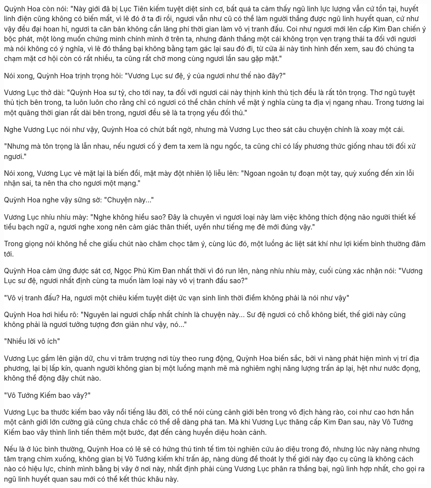 Quỳnh Hoa còn nói: "Này giới đã bị Lục Tiên kiếm tuyệt diệt sinh cơ, bất quá ta cảm thấy ngũ linh lực lượng vẫn cứ tồn tại, huyết linh điện cũng không có biến mất, vì lẽ đó ở ta đi rồi, ngươi vẫn như cũ có thể làm người thắng được ngũ linh huyết quan, cứ như vậy đều đại hoan hỉ, ngươi ta căn bản không cần lãng phí thời gian làm vô vị tranh đấu. Coi như ngươi mới lên cấp Kim Đan chiến ý bộc phát, một lòng muốn chứng minh chính mình ở trên ta, nhưng đánh thắng một cái không trọn vẹn trạng thái ta đối với ngươi mà nói không có ý nghĩa, vì lẽ đó thắng bại không bằng tạm gác lại sau đó đi, từ cửa ải này tình hình đến xem, sau đó chúng ta chạm mặt cơ hội còn có rất nhiều, ta cũng rất chờ mong cùng ngươi lần sau gặp mặt."

Nói xong, Quỳnh Hoa trịnh trọng hỏi: "Vương Lục sư đệ, ý của ngươi như thế nào đây?"

Vương Lục thở dài: "Quỳnh Hoa sư tỷ, cho tới nay, ta đối với ngươi cái này thịnh kinh thủ tịch đều là rất tôn trọng. Thơ ngũ tuyệt thủ tịch bên trong, ta luôn luôn cho rằng chỉ có ngươi có thể chân chính về mặt ý nghĩa cùng ta địa vị ngang nhau. Trong tương lai một quãng thời gian rất dài bên trong, ngươi đều sẽ là ta trọng yếu đối thủ."

Nghe Vương Lục nói như vậy, Quỳnh Hoa có chút bất ngờ, nhưng mà Vương Lục theo sát câu chuyện chính là xoay một cái.

"Nhưng mà tôn trọng là lẫn nhau, nếu ngươi cố ý đem ta xem là ngu ngốc, ta cũng chỉ có lấy phương thức giống nhau tới đối xử ngươi."

Nói xong, Vương Lục vẻ mặt lại là biến đổi, mặt mày đột nhiên lộ liễu lên: "Ngoan ngoãn tự đoạn một tay, quỳ xuống đến xin lỗi nhận sai, ta nên tha cho ngươi một mạng."

Quỳnh Hoa nghe vậy sững sờ: "Chuyện này..."

Vương Lục nhíu nhíu mày: "Nghe không hiểu sao? Đây là chuyên vì ngươi loại này làm việc không thích động não người thiết kế tiểu bạch ngữ a, ngươi nghe xong nên cảm giác thân thiết, uyển như tiếng mẹ đẻ mới đúng vậy."

Trong giọng nói không hề che giấu chút nào châm chọc tâm ý, cùng lúc đó, một luồng ác liệt sát khí như lợi kiếm bình thường đâm tới.

Quỳnh Hoa cảm ứng được sát cơ, Ngọc Phủ Kim Đan nhất thời vì đó run lên, nàng nhíu nhíu mày, cuối cùng xác nhận nói: "Vương Lục sư đệ, ngươi nhất định cùng ta muốn làm loại này vô vị tranh đấu sao?"

"Vô vị tranh đấu? Ha, ngươi một chiêu kiếm tuyệt diệt ức vạn sinh linh thời điểm không phải là nói như vậy"

Quỳnh Hoa hơi hiểu rõ: "Nguyên lai ngươi chấp nhất chính là chuyện này... Sư đệ ngươi có chỗ không biết, thế giới này cũng không phải là ngươi tưởng tượng đơn giản như vậy, nó..."

"Nhiều lời vô ích"

Vương Lục gầm lên giận dữ, chu vi trăm trượng nơi tùy theo rung động, Quỳnh Hoa biến sắc, bởi vì nàng phát hiện mình vị trí địa phương, lại bị lấp kín, quanh người không gian bị một luồng mạnh mẽ mà nghiêm nghị năng lượng trấn áp lại, hệt như nước đọng, không thể động đậy chút nào.

"Vô Tướng Kiếm bao vây?"

Vương Lục ba thước kiếm bao vây nổi tiếng lâu đời, có thể nói cùng cảnh giới bên trong vô địch hàng rào, coi như cao hơn hắn một cảnh giới lớn cường giả cũng chưa chắc có thể dễ dàng phá tan. Mà khi Vương Lục thăng cấp Kim Đan sau, này Vô Tướng Kiếm bao vây thình lình tiến thêm một bước, đạt đến càng huyền diệu hoàn cảnh.

Nếu là ở lúc bình thường, Quỳnh Hoa có lẽ sẽ có hứng thú tinh tế tìm tòi nghiên cứu ảo diệu trong đó, nhưng lúc này nàng nhưng tâm trạng chìm xuống, không gian bị Vô Tướng kiếm khí trấn áp, nàng dùng để thoát ly thế giới này đạo cụ cũng là không cách nào có hiệu lực, chính mình bằng bị vây ở nơi này, nhất định phải cùng Vương Lục phân ra thắng bại, ngũ linh hợp nhất, cho gọi ra ngũ linh huyết quan sau mới có thể kết thúc khâu này.

